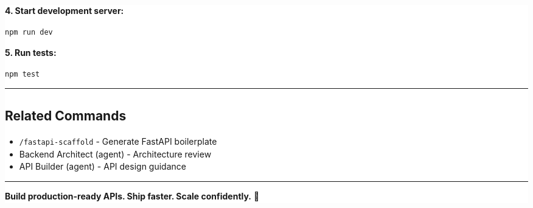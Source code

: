 **4. Start development server:**
```bash
npm run dev
```

**5. Run tests:**
```bash
npm test
```

---

## Related Commands

- `/fastapi-scaffold` - Generate FastAPI boilerplate
- Backend Architect (agent) - Architecture review
- API Builder (agent) - API design guidance

---

**Build production-ready APIs. Ship faster. Scale confidently.** 🚀
